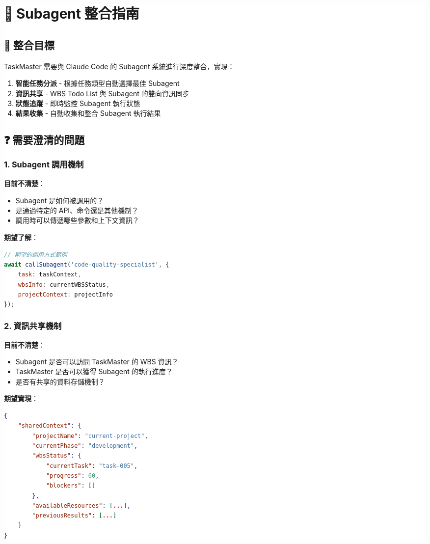 # 🤖 Subagent 整合指南

## 🎯 整合目標

TaskMaster 需要與 Claude Code 的 Subagent 系統進行深度整合，實現：
1. **智能任務分派** - 根據任務類型自動選擇最佳 Subagent
2. **資訊共享** - WBS Todo List 與 Subagent 的雙向資訊同步
3. **狀態追蹤** - 即時監控 Subagent 執行狀態
4. **結果收集** - 自動收集和整合 Subagent 執行結果

## ❓ 需要澄清的問題

### 1. Subagent 調用機制

**目前不清楚**：
- Subagent 是如何被調用的？
- 是通過特定的 API、命令還是其他機制？
- 調用時可以傳遞哪些參數和上下文資訊？

**期望了解**：
```javascript
// 期望的調用方式範例
await callSubagent('code-quality-specialist', {
    task: taskContext,
    wbsInfo: currentWBSStatus,
    projectContext: projectInfo
});
```

### 2. 資訊共享機制

**目前不清楚**：
- Subagent 是否可以訪問 TaskMaster 的 WBS 資訊？
- TaskMaster 是否可以獲得 Subagent 的執行進度？
- 是否有共享的資料存儲機制？

**期望實現**：
```json
{
    "sharedContext": {
        "projectName": "current-project",
        "currentPhase": "development",
        "wbsStatus": {
            "currentTask": "task-005",
            "progress": 60,
            "blockers": []
        },
        "availableResources": [...],
        "previousResults": [...]
    }
}
```
